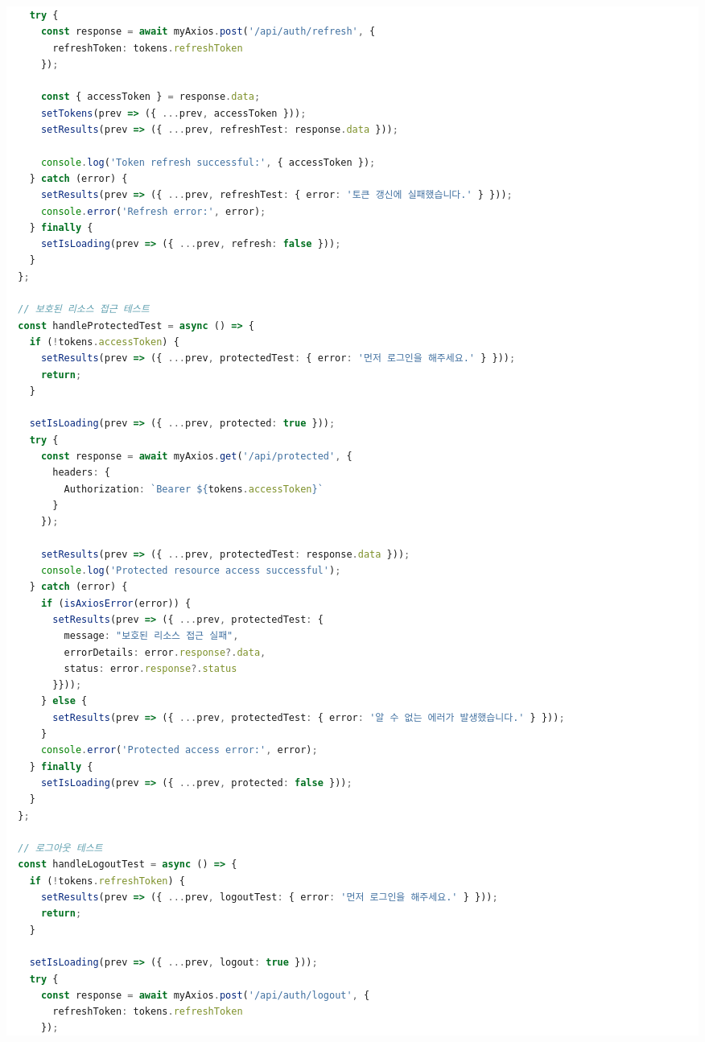 ```typescript
    try {
      const response = await myAxios.post('/api/auth/refresh', {
        refreshToken: tokens.refreshToken
      });
      
      const { accessToken } = response.data;
      setTokens(prev => ({ ...prev, accessToken }));
      setResults(prev => ({ ...prev, refreshTest: response.data }));
      
      console.log('Token refresh successful:', { accessToken });
    } catch (error) {
      setResults(prev => ({ ...prev, refreshTest: { error: '토큰 갱신에 실패했습니다.' } }));
      console.error('Refresh error:', error);
    } finally {
      setIsLoading(prev => ({ ...prev, refresh: false }));
    }
  };

  // 보호된 리소스 접근 테스트
  const handleProtectedTest = async () => {
    if (!tokens.accessToken) {
      setResults(prev => ({ ...prev, protectedTest: { error: '먼저 로그인을 해주세요.' } }));
      return;
    }

    setIsLoading(prev => ({ ...prev, protected: true }));
    try {
      const response = await myAxios.get('/api/protected', {
        headers: {
          Authorization: `Bearer ${tokens.accessToken}`
        }
      });
      
      setResults(prev => ({ ...prev, protectedTest: response.data }));
      console.log('Protected resource access successful');
    } catch (error) {
      if (isAxiosError(error)) {
        setResults(prev => ({ ...prev, protectedTest: {
          message: "보호된 리소스 접근 실패",
          errorDetails: error.response?.data,
          status: error.response?.status
        }}));
      } else {
        setResults(prev => ({ ...prev, protectedTest: { error: '알 수 없는 에러가 발생했습니다.' } }));
      }
      console.error('Protected access error:', error);
    } finally {
      setIsLoading(prev => ({ ...prev, protected: false }));
    }
  };

  // 로그아웃 테스트
  const handleLogoutTest = async () => {
    if (!tokens.refreshToken) {
      setResults(prev => ({ ...prev, logoutTest: { error: '먼저 로그인을 해주세요.' } }));
      return;
    }

    setIsLoading(prev => ({ ...prev, logout: true }));
    try {
      const response = await myAxios.post('/api/auth/logout', {
        refreshToken: tokens.refreshToken
      });
```